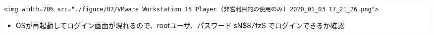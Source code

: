 	<img width=70% src="./figure/02/VMware Workstation 15 Player (非営利目的の使用のみ) 2020_01_03 17_21_26.png">

* OSが再起動してログイン画面が現れるので、rootユーザ、パスワード sN$87fzS でログインできるか確認
